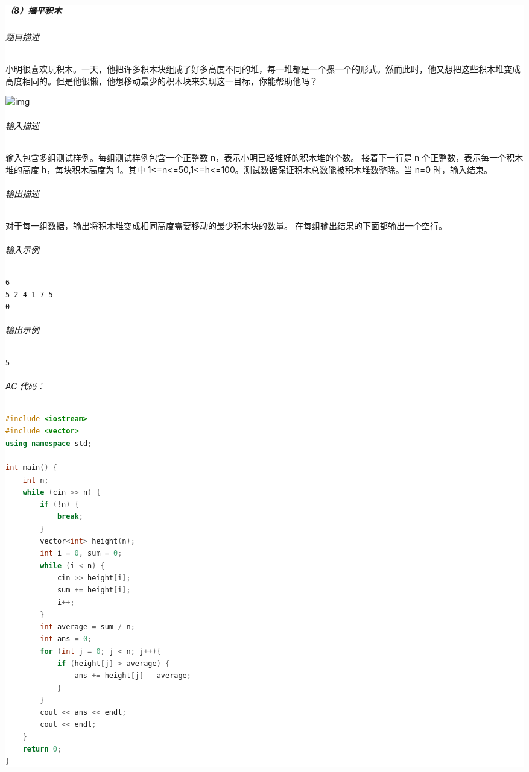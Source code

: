 ##### （8）摆平积木

###### 题目描述

小明很喜欢玩积木。一天，他把许多积木块组成了好多高度不同的堆，每一堆都是一个摞一个的形式。然而此时，他又想把这些积木堆变成高度相同的。但是他很懒，他想移动最少的积木块来实现这一目标，你能帮助他吗？

![img](https://kamacoder.com/upload/kamacoder.com/20230718//1007_1_20230718172742_56975.bmp)

###### 输入描述

输入包含多组测试样例。每组测试样例包含一个正整数 n，表示小明已经堆好的积木堆的个数。
接着下一行是 n 个正整数，表示每一个积木堆的高度 h，每块积木高度为 1。其中 1<=n<=50,1<=h<=100。测试数据保证积木总数能被积木堆数整除。当 n=0 时，输入结束。

###### 输出描述

对于每一组数据，输出将积木堆变成相同高度需要移动的最少积木块的数量。
在每组输出结果的下面都输出一个空行。

###### 输入示例

```
6
5 2 4 1 7 5
0
```

###### 输出示例

```
5
```

###### AC 代码：

```c++
#include <iostream>
#include <vector>
using namespace std;

int main() {
    int n;
    while (cin >> n) {
        if (!n) {
            break;
        }
        vector<int> height(n);
        int i = 0, sum = 0;
        while (i < n) {
            cin >> height[i];
            sum += height[i];
            i++;
        }
        int average = sum / n;
        int ans = 0;
        for (int j = 0; j < n; j++){
            if (height[j] > average) {
                ans += height[j] - average;
            }
        }
        cout << ans << endl;
        cout << endl;
    }
    return 0;
}
```
